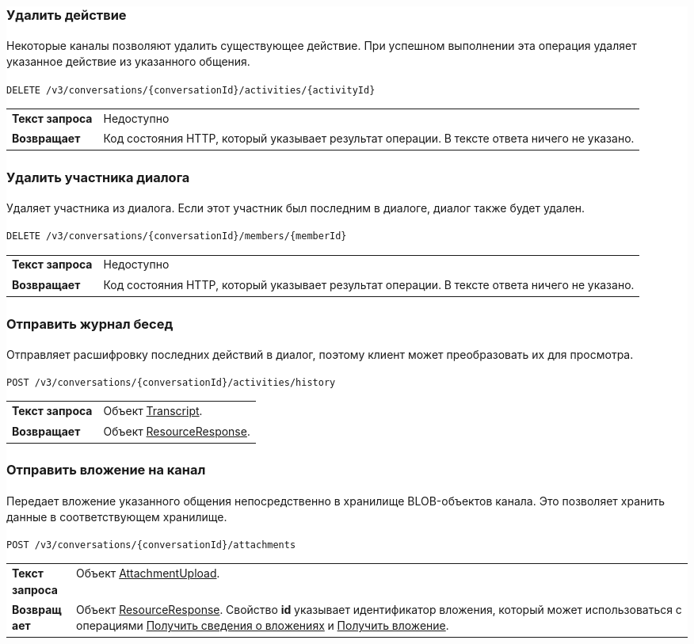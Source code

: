 ### <a name="delete-activity"></a>Удалить действие
Некоторые каналы позволяют удалить существующее действие. При успешном выполнении эта операция удаляет указанное действие из указанного общения.
```http
DELETE /v3/conversations/{conversationId}/activities/{activityId}
```

| | |
|----|----|
| **Текст запроса** | Недоступно |
| **Возвращает** | Код состояния HTTP, который указывает результат операции. В тексте ответа ничего не указано. | 

### <a name="delete-conversation-member"></a>Удалить участника диалога
Удаляет участника из диалога. Если этот участник был последним в диалоге, диалог также будет удален.
```http
DELETE /v3/conversations/{conversationId}/members/{memberId}
```

| | |
|----|----|
| **Текст запроса** | Недоступно |
| **Возвращает** | Код состояния HTTP, который указывает результат операции. В тексте ответа ничего не указано. | 

### <a name="send-conversation-history"></a>Отправить журнал бесед
Отправляет расшифровку последних действий в диалог, поэтому клиент может преобразовать их для просмотра.
```http
POST /v3/conversations/{conversationId}/activities/history
```

| | |
|----|----|
| **Текст запроса** | Объект [Transcript](#transcript-object). |
| **Возвращает** | Объект [ResourceResponse](#resourceresponse-object). | 

### <a name="upload-attachment-to-channel"></a>Отправить вложение на канал
Передает вложение указанного общения непосредственно в хранилище BLOB-объектов канала. Это позволяет хранить данные в соответствующем хранилище.
```http 
POST /v3/conversations/{conversationId}/attachments
```

| | |
|----|----|
| **Текст запроса** | Объект [AttachmentUpload](#attachmentupload-object). |
| **Возвращает** | Объект [ResourceResponse](#resourceresponse-object). Свойство **id** указывает идентификатор вложения, который может использоваться с операциями [Получить сведения о вложениях](#get-attachment-info) и [Получить вложение](#get-attachment). | 
